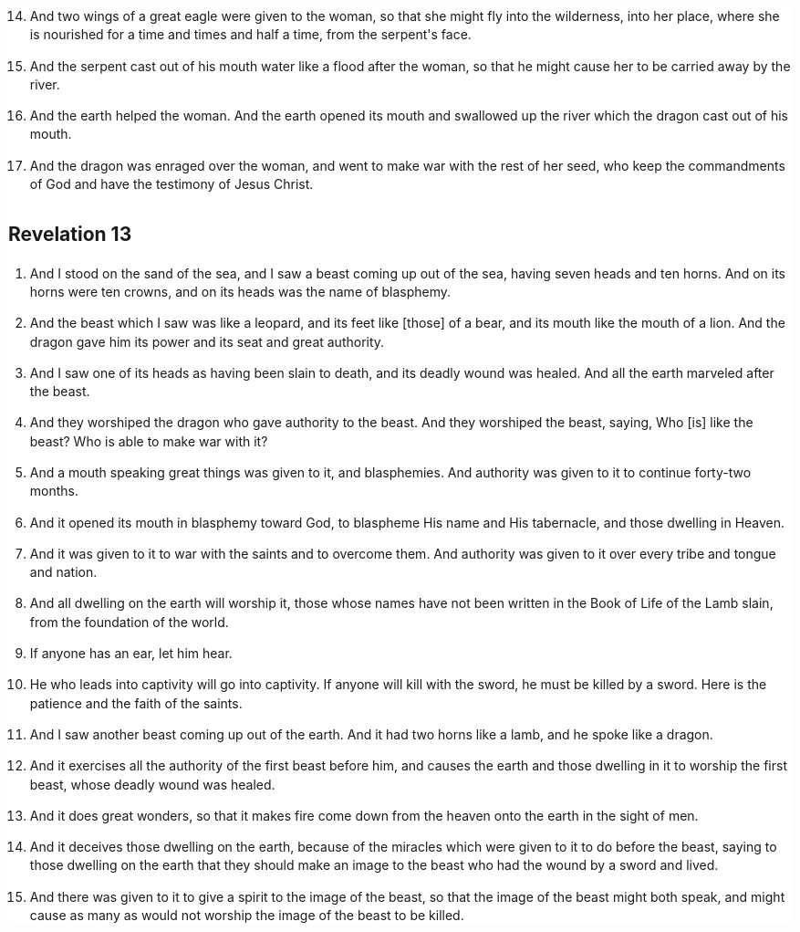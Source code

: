 14. And two wings of a great eagle were given to the woman, so that she might fly into the wilderness, into her place, where she is nourished for a time and times and half a time, from the serpent's face.

15. And the serpent cast out of his mouth water like a flood after the woman, so that he might cause her to be carried away by the river.

16. And the earth helped the woman. And the earth opened its mouth and swallowed up the river which the dragon cast out of his mouth.

17. And the dragon was enraged over the woman, and went to make war with the rest of her seed, who keep the commandments of God and have the testimony of Jesus Christ.

## Revelation 13

1. And I stood on the sand of the sea, and I saw a beast coming up out of the sea, having seven heads and ten horns. And on its horns were ten crowns, and on its heads was the name of blasphemy.

2. And the beast which I saw was like a leopard, and its feet like [those] of a bear, and its mouth like the mouth of a lion. And the dragon gave him its power and its seat and great authority.

3. And I saw one of its heads as having been slain to death, and its deadly wound was healed. And all the earth marveled after the beast.

4. And they worshiped the dragon who gave authority to the beast. And they worshiped the beast, saying, Who [is] like the beast? Who is able to make war with it?

5. And a mouth speaking great things was given to it, and blasphemies. And authority was given to it to continue forty-two months.

6. And it opened its mouth in blasphemy toward God, to blaspheme His name and His tabernacle, and those dwelling in Heaven.

7. And it was given to it to war with the saints and to overcome them. And authority was given to it over every tribe and tongue and nation.

8. And all dwelling on the earth will worship it, those whose names have not been written in the Book of Life of the Lamb slain, from the foundation of the world.

9. If anyone has an ear, let him hear.

10. He who leads into captivity will go into captivity. If anyone will kill with the sword, he must be killed by a sword. Here is the patience and the faith of the saints.

11. And I saw another beast coming up out of the earth. And it had two horns like a lamb, and he spoke like a dragon.

12. And it exercises all the authority of the first beast before him, and causes the earth and those dwelling in it to worship the first beast, whose deadly wound was healed.

13. And it does great wonders, so that it makes fire come down from the heaven onto the earth in the sight of men.

14. And it deceives those dwelling on the earth, because of the miracles which were given to it to do before the beast, saying to those dwelling on the earth that they should make an image to the beast who had the wound by a sword and lived.

15. And there was given to it to give a spirit to the image of the beast, so that the image of the beast might both speak, and might cause as many as would not worship the image of the beast to be killed.
